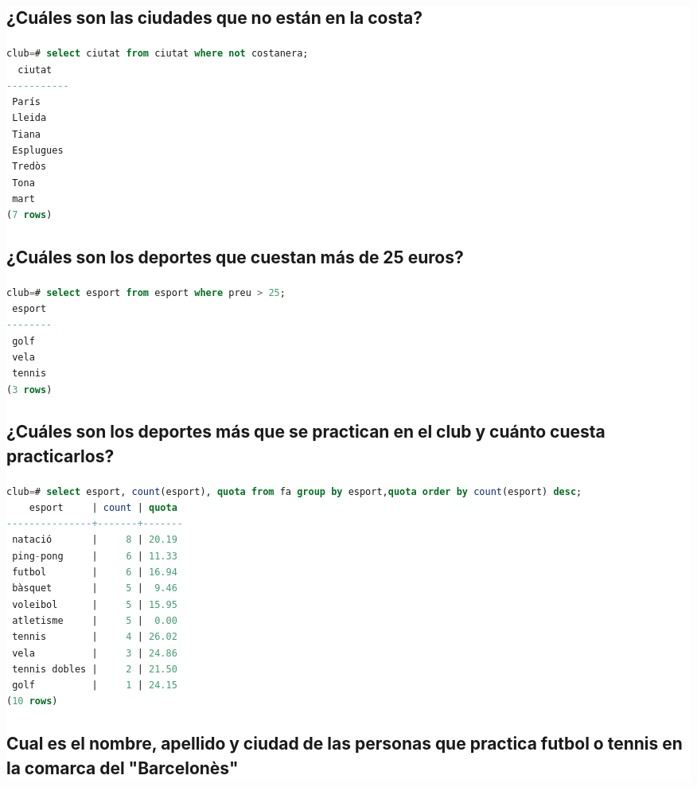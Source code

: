 ## ¿Cuáles son las ciudades que no están en la costa?

```sql
club=# select ciutat from ciutat where not costanera;
  ciutat   
-----------
 París
 Lleida
 Tiana
 Esplugues
 Tredòs
 Tona
 mart
(7 rows)
```

## ¿Cuáles son los deportes que cuestan más de 25 euros?

```sql
club=# select esport from esport where preu > 25;
 esport 
--------
 golf
 vela
 tennis
(3 rows)
```

## ¿Cuáles son los deportes más que se practican en el club y cuánto cuesta practicarlos?

```sql
club=# select esport, count(esport), quota from fa group by esport,quota order by count(esport) desc;
    esport     | count | quota 
---------------+-------+-------
 natació       |     8 | 20.19
 ping-pong     |     6 | 11.33
 futbol        |     6 | 16.94
 bàsquet       |     5 |  9.46
 voleibol      |     5 | 15.95
 atletisme     |     5 |  0.00
 tennis        |     4 | 26.02
 vela          |     3 | 24.86
 tennis dobles |     2 | 21.50
 golf          |     1 | 24.15
(10 rows)
```

## Cual es el nombre, apellido y ciudad de las personas que practica futbol o tennis en la comarca del "Barcelonès"
